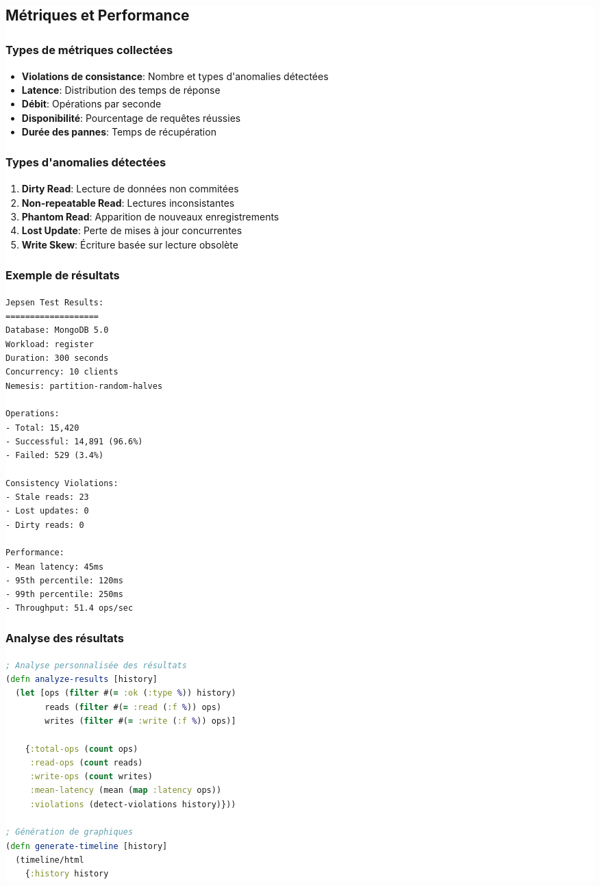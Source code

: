 
## Métriques et Performance

### Types de métriques collectées
- **Violations de consistance**: Nombre et types d'anomalies détectées
- **Latence**: Distribution des temps de réponse
- **Débit**: Opérations par seconde
- **Disponibilité**: Pourcentage de requêtes réussies
- **Durée des pannes**: Temps de récupération

### Types d'anomalies détectées
1. **Dirty Read**: Lecture de données non commitées
2. **Non-repeatable Read**: Lectures inconsistantes
3. **Phantom Read**: Apparition de nouveaux enregistrements
4. **Lost Update**: Perte de mises à jour concurrentes
5. **Write Skew**: Écriture basée sur lecture obsolète

### Exemple de résultats
```
Jepsen Test Results:
===================
Database: MongoDB 5.0
Workload: register
Duration: 300 seconds
Concurrency: 10 clients
Nemesis: partition-random-halves

Operations:
- Total: 15,420
- Successful: 14,891 (96.6%)
- Failed: 529 (3.4%)

Consistency Violations:
- Stale reads: 23
- Lost updates: 0
- Dirty reads: 0

Performance:
- Mean latency: 45ms
- 95th percentile: 120ms
- 99th percentile: 250ms
- Throughput: 51.4 ops/sec
```

### Analyse des résultats
```clojure
; Analyse personnalisée des résultats
(defn analyze-results [history]
  (let [ops (filter #(= :ok (:type %)) history)
        reads (filter #(= :read (:f %)) ops)
        writes (filter #(= :write (:f %)) ops)]
    
    {:total-ops (count ops)
     :read-ops (count reads)
     :write-ops (count writes)
     :mean-latency (mean (map :latency ops))
     :violations (detect-violations history)}))

; Génération de graphiques
(defn generate-timeline [history]
  (timeline/html
    {:history history
```